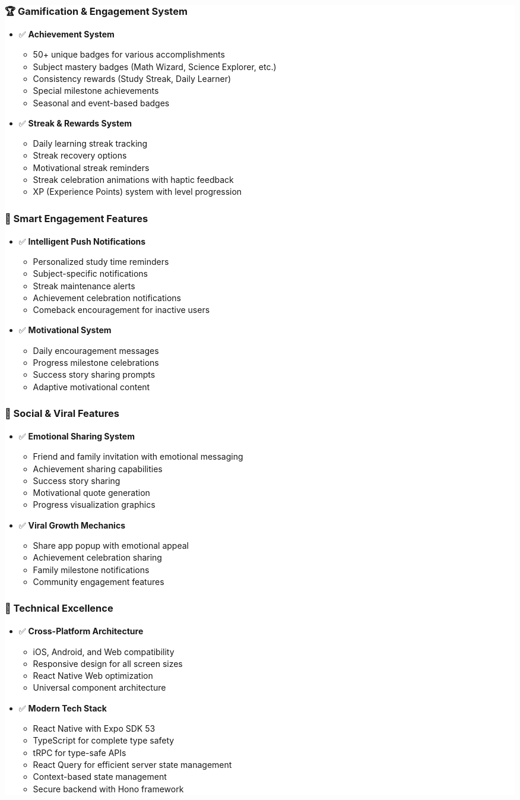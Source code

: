 ### 🏆 Gamification & Engagement System
- ✅ **Achievement System**
  - 50+ unique badges for various accomplishments
  - Subject mastery badges (Math Wizard, Science Explorer, etc.)
  - Consistency rewards (Study Streak, Daily Learner)
  - Special milestone achievements
  - Seasonal and event-based badges

- ✅ **Streak & Rewards System**
  - Daily learning streak tracking
  - Streak recovery options
  - Motivational streak reminders
  - Streak celebration animations with haptic feedback
  - XP (Experience Points) system with level progression

### 🔔 Smart Engagement Features
- ✅ **Intelligent Push Notifications**
  - Personalized study time reminders
  - Subject-specific notifications
  - Streak maintenance alerts
  - Achievement celebration notifications
  - Comeback encouragement for inactive users

- ✅ **Motivational System**
  - Daily encouragement messages
  - Progress milestone celebrations
  - Success story sharing prompts
  - Adaptive motivational content

### 🤝 Social & Viral Features
- ✅ **Emotional Sharing System**
  - Friend and family invitation with emotional messaging
  - Achievement sharing capabilities
  - Success story sharing
  - Motivational quote generation
  - Progress visualization graphics

- ✅ **Viral Growth Mechanics**
  - Share app popup with emotional appeal
  - Achievement celebration sharing
  - Family milestone notifications
  - Community engagement features

### 📱 Technical Excellence
- ✅ **Cross-Platform Architecture**
  - iOS, Android, and Web compatibility
  - Responsive design for all screen sizes
  - React Native Web optimization
  - Universal component architecture

- ✅ **Modern Tech Stack**
  - React Native with Expo SDK 53
  - TypeScript for complete type safety
  - tRPC for type-safe APIs
  - React Query for efficient server state management
  - Context-based state management
  - Secure backend with Hono framework
